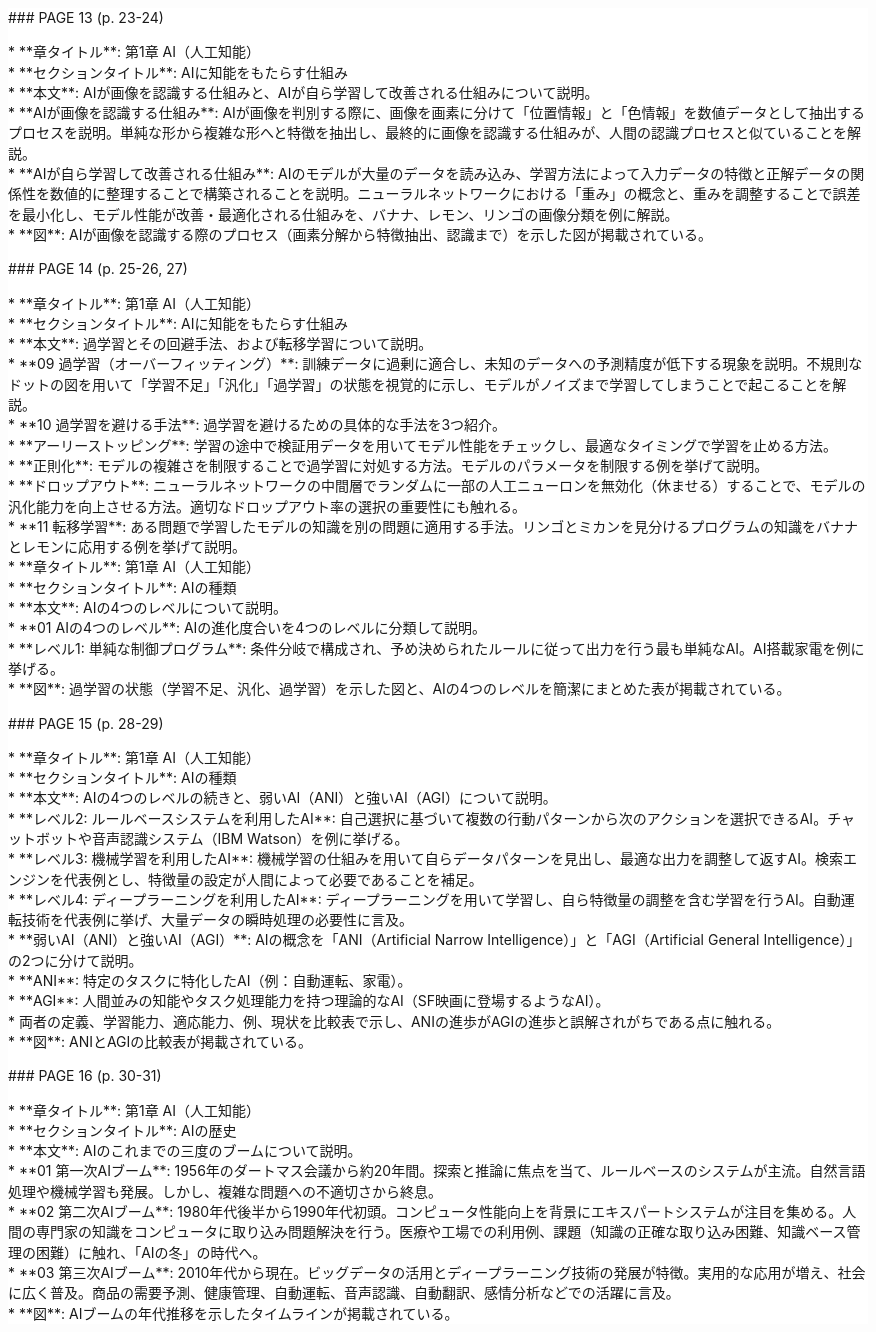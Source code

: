 \#\#\# PAGE 13 (p. 23-24)

\* \*\*章タイトル\*\*: 第1章 AI（人工知能）  
\* \*\*セクションタイトル\*\*: AIに知能をもたらす仕組み  
\* \*\*本文\*\*: AIが画像を認識する仕組みと、AIが自ら学習して改善される仕組みについて説明。  
    \* \*\*AIが画像を認識する仕組み\*\*: AIが画像を判別する際に、画像を画素に分けて「位置情報」と「色情報」を数値データとして抽出するプロセスを説明。単純な形から複雑な形へと特徴を抽出し、最終的に画像を認識する仕組みが、人間の認識プロセスと似ていることを解説。  
    \* \*\*AIが自ら学習して改善される仕組み\*\*: AIのモデルが大量のデータを読み込み、学習方法によって入力データの特徴と正解データの関係性を数値的に整理することで構築されることを説明。ニューラルネットワークにおける「重み」の概念と、重みを調整することで誤差を最小化し、モデル性能が改善・最適化される仕組みを、バナナ、レモン、リンゴの画像分類を例に解説。  
\* \*\*図\*\*: AIが画像を認識する際のプロセス（画素分解から特徴抽出、認識まで）を示した図が掲載されている。

\#\#\# PAGE 14 (p. 25-26, 27\)

\* \*\*章タイトル\*\*: 第1章 AI（人工知能）  
\* \*\*セクションタイトル\*\*: AIに知能をもたらす仕組み  
\* \*\*本文\*\*: 過学習とその回避手法、および転移学習について説明。  
    \* \*\*09 過学習（オーバーフィッティング）\*\*: 訓練データに過剰に適合し、未知のデータへの予測精度が低下する現象を説明。不規則なドットの図を用いて「学習不足」「汎化」「過学習」の状態を視覚的に示し、モデルがノイズまで学習してしまうことで起こることを解説。  
    \* \*\*10 過学習を避ける手法\*\*: 過学習を避けるための具体的な手法を3つ紹介。  
        \* \*\*アーリーストッピング\*\*: 学習の途中で検証用データを用いてモデル性能をチェックし、最適なタイミングで学習を止める方法。  
        \* \*\*正則化\*\*: モデルの複雑さを制限することで過学習に対処する方法。モデルのパラメータを制限する例を挙げて説明。  
        \* \*\*ドロップアウト\*\*: ニューラルネットワークの中間層でランダムに一部の人工ニューロンを無効化（休ませる）することで、モデルの汎化能力を向上させる方法。適切なドロップアウト率の選択の重要性にも触れる。  
    \* \*\*11 転移学習\*\*: ある問題で学習したモデルの知識を別の問題に適用する手法。リンゴとミカンを見分けるプログラムの知識をバナナとレモンに応用する例を挙げて説明。  
\* \*\*章タイトル\*\*: 第1章 AI（人工知能）  
\* \*\*セクションタイトル\*\*: AIの種類  
\* \*\*本文\*\*: AIの4つのレベルについて説明。  
    \* \*\*01 AIの4つのレベル\*\*: AIの進化度合いを4つのレベルに分類して説明。  
        \* \*\*レベル1: 単純な制御プログラム\*\*: 条件分岐で構成され、予め決められたルールに従って出力を行う最も単純なAI。AI搭載家電を例に挙げる。  
\* \*\*図\*\*: 過学習の状態（学習不足、汎化、過学習）を示した図と、AIの4つのレベルを簡潔にまとめた表が掲載されている。

\#\#\# PAGE 15 (p. 28-29)

\* \*\*章タイトル\*\*: 第1章 AI（人工知能）  
\* \*\*セクションタイトル\*\*: AIの種類  
\* \*\*本文\*\*: AIの4つのレベルの続きと、弱いAI（ANI）と強いAI（AGI）について説明。  
    \* \*\*レベル2: ルールベースシステムを利用したAI\*\*: 自己選択に基づいて複数の行動パターンから次のアクションを選択できるAI。チャットボットや音声認識システム（IBM Watson）を例に挙げる。  
    \* \*\*レベル3: 機械学習を利用したAI\*\*: 機械学習の仕組みを用いて自らデータパターンを見出し、最適な出力を調整して返すAI。検索エンジンを代表例とし、特徴量の設定が人間によって必要であることを補足。  
    \* \*\*レベル4: ディープラーニングを利用したAI\*\*: ディープラーニングを用いて学習し、自ら特徴量の調整を含む学習を行うAI。自動運転技術を代表例に挙げ、大量データの瞬時処理の必要性に言及。  
    \* \*\*弱いAI（ANI）と強いAI（AGI）\*\*: AIの概念を「ANI（Artificial Narrow Intelligence）」と「AGI（Artificial General Intelligence）」の2つに分けて説明。  
        \* \*\*ANI\*\*: 特定のタスクに特化したAI（例：自動運転、家電）。  
        \* \*\*AGI\*\*: 人間並みの知能やタスク処理能力を持つ理論的なAI（SF映画に登場するようなAI）。  
        \* 両者の定義、学習能力、適応能力、例、現状を比較表で示し、ANIの進歩がAGIの進歩と誤解されがちである点に触れる。  
\* \*\*図\*\*: ANIとAGIの比較表が掲載されている。

\#\#\# PAGE 16 (p. 30-31)

\* \*\*章タイトル\*\*: 第1章 AI（人工知能）  
\* \*\*セクションタイトル\*\*: AIの歴史  
\* \*\*本文\*\*: AIのこれまでの三度のブームについて説明。  
    \* \*\*01 第一次AIブーム\*\*: 1956年のダートマス会議から約20年間。探索と推論に焦点を当て、ルールベースのシステムが主流。自然言語処理や機械学習も発展。しかし、複雑な問題への不適切さから終息。  
    \* \*\*02 第二次AIブーム\*\*: 1980年代後半から1990年代初頭。コンピュータ性能向上を背景にエキスパートシステムが注目を集める。人間の専門家の知識をコンピュータに取り込み問題解決を行う。医療や工場での利用例、課題（知識の正確な取り込み困難、知識ベース管理の困難）に触れ、「AIの冬」の時代へ。  
    \* \*\*03 第三次AIブーム\*\*: 2010年代から現在。ビッグデータの活用とディープラーニング技術の発展が特徴。実用的な応用が増え、社会に広く普及。商品の需要予測、健康管理、自動運転、音声認識、自動翻訳、感情分析などでの活躍に言及。  
\* \*\*図\*\*: AIブームの年代推移を示したタイムラインが掲載されている。
